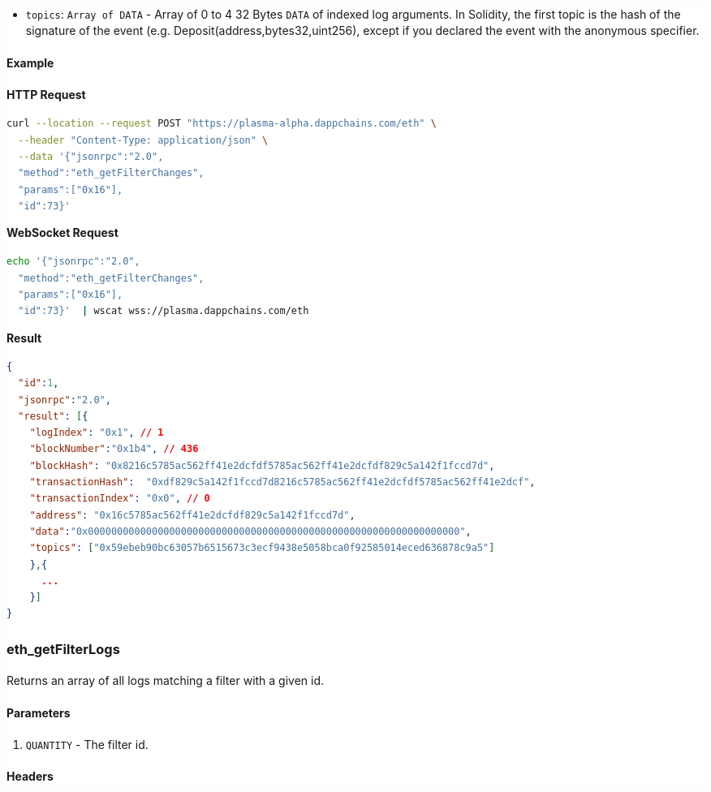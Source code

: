   - `topics`: `Array of DATA` - Array of 0 to 4 32 Bytes `DATA` of indexed log arguments. In Solidity, the first topic is the hash of the signature of the event (e.g. Deposit(address,bytes32,uint256), except if you declared the event with the anonymous specifier.

#### Example

**HTTP Request**

```bash
curl --location --request POST "https://plasma-alpha.dappchains.com/eth" \
  --header "Content-Type: application/json" \
  --data '{"jsonrpc":"2.0",
  "method":"eth_getFilterChanges",
  "params":["0x16"],
  "id":73}'
```

**WebSocket Request**

```bash
echo '{"jsonrpc":"2.0",
  "method":"eth_getFilterChanges",
  "params":["0x16"],
  "id":73}'  | wscat wss://plasma.dappchains.com/eth
```

**Result**

```json
{
  "id":1,
  "jsonrpc":"2.0",
  "result": [{
    "logIndex": "0x1", // 1
    "blockNumber":"0x1b4", // 436
    "blockHash": "0x8216c5785ac562ff41e2dcfdf5785ac562ff41e2dcfdf829c5a142f1fccd7d",
    "transactionHash":  "0xdf829c5a142f1fccd7d8216c5785ac562ff41e2dcfdf5785ac562ff41e2dcf",
    "transactionIndex": "0x0", // 0
    "address": "0x16c5785ac562ff41e2dcfdf829c5a142f1fccd7d",
    "data":"0x0000000000000000000000000000000000000000000000000000000000000000",
    "topics": ["0x59ebeb90bc63057b6515673c3ecf9438e5058bca0f92585014eced636878c9a5"]
    },{
      ...
    }]
}
```

### eth_getFilterLogs

Returns an array of all logs matching a filter with a given id.

#### Parameters

1. `QUANTITY` - The filter id.

#### Headers
